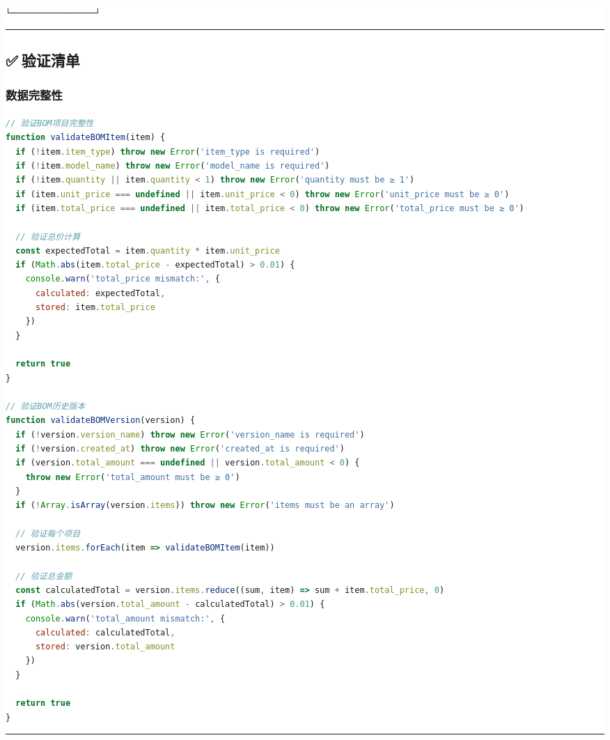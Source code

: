 ```
└─────────────────┘
```

---

## ✅ 验证清单

### 数据完整性

```javascript
// 验证BOM项目完整性
function validateBOMItem(item) {
  if (!item.item_type) throw new Error('item_type is required')
  if (!item.model_name) throw new Error('model_name is required')
  if (!item.quantity || item.quantity < 1) throw new Error('quantity must be ≥ 1')
  if (item.unit_price === undefined || item.unit_price < 0) throw new Error('unit_price must be ≥ 0')
  if (item.total_price === undefined || item.total_price < 0) throw new Error('total_price must be ≥ 0')
  
  // 验证总价计算
  const expectedTotal = item.quantity * item.unit_price
  if (Math.abs(item.total_price - expectedTotal) > 0.01) {
    console.warn('total_price mismatch:', {
      calculated: expectedTotal,
      stored: item.total_price
    })
  }
  
  return true
}

// 验证BOM历史版本
function validateBOMVersion(version) {
  if (!version.version_name) throw new Error('version_name is required')
  if (!version.created_at) throw new Error('created_at is required')
  if (version.total_amount === undefined || version.total_amount < 0) {
    throw new Error('total_amount must be ≥ 0')
  }
  if (!Array.isArray(version.items)) throw new Error('items must be an array')
  
  // 验证每个项目
  version.items.forEach(item => validateBOMItem(item))
  
  // 验证总金额
  const calculatedTotal = version.items.reduce((sum, item) => sum + item.total_price, 0)
  if (Math.abs(version.total_amount - calculatedTotal) > 0.01) {
    console.warn('total_amount mismatch:', {
      calculated: calculatedTotal,
      stored: version.total_amount
    })
  }
  
  return true
}
```

---